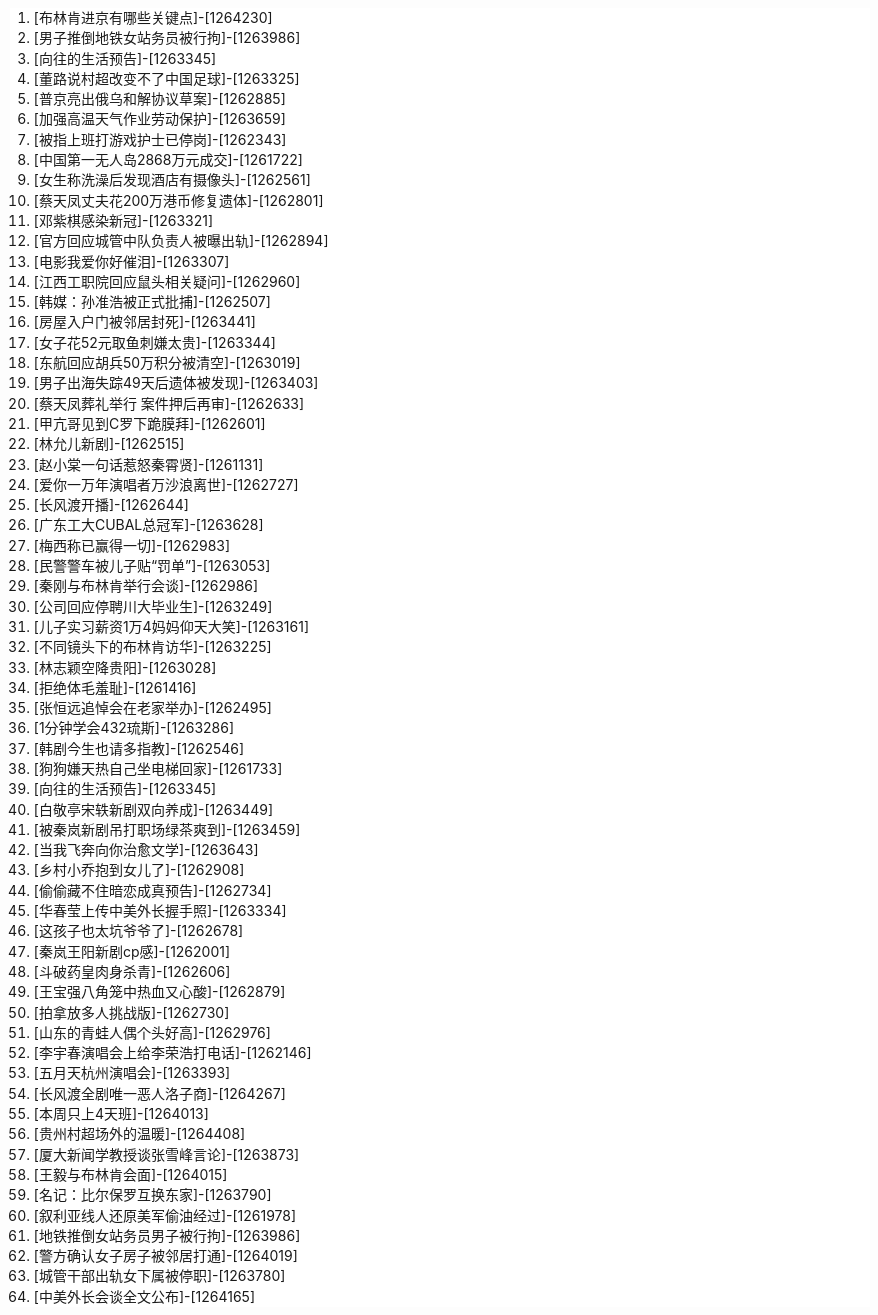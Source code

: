 1. [布林肯进京有哪些关键点]-[1264230]
1. [男子推倒地铁女站务员被行拘]-[1263986]
1. [向往的生活预告]-[1263345]
1. [董路说村超改变不了中国足球]-[1263325]
1. [普京亮出俄乌和解协议草案]-[1262885]
1. [加强高温天气作业劳动保护]-[1263659]
1. [被指上班打游戏护士已停岗]-[1262343]
1. [中国第一无人岛2868万元成交]-[1261722]
1. [女生称洗澡后发现酒店有摄像头]-[1262561]
1. [蔡天凤丈夫花200万港币修复遗体]-[1262801]
1. [邓紫棋感染新冠]-[1263321]
1. [官方回应城管中队负责人被曝出轨]-[1262894]
1. [电影我爱你好催泪]-[1263307]
1. [江西工职院回应鼠头相关疑问]-[1262960]
1. [韩媒：孙准浩被正式批捕]-[1262507]
1. [房屋入户门被邻居封死]-[1263441]
1. [女子花52元取鱼刺嫌太贵]-[1263344]
1. [东航回应胡兵50万积分被清空]-[1263019]
1. [男子出海失踪49天后遗体被发现]-[1263403]
1. [蔡天凤葬礼举行 案件押后再审]-[1262633]
1. [甲亢哥见到C罗下跪膜拜]-[1262601]
1. [林允儿新剧]-[1262515]
1. [赵小棠一句话惹怒秦霄贤]-[1261131]
1. [爱你一万年演唱者万沙浪离世]-[1262727]
1. [长风渡开播]-[1262644]
1. [广东工大CUBAL总冠军]-[1263628]
1. [梅西称已赢得一切]-[1262983]
1. [民警警车被儿子贴“罚单”]-[1263053]
1. [秦刚与布林肯举行会谈]-[1262986]
1. [公司回应停聘川大毕业生]-[1263249]
1. [儿子实习薪资1万4妈妈仰天大笑]-[1263161]
1. [不同镜头下的布林肯访华]-[1263225]
1. [林志颖空降贵阳]-[1263028]
1. [拒绝体毛羞耻]-[1261416]
1. [张恒远追悼会在老家举办]-[1262495]
1. [1分钟学会432琉斯]-[1263286]
1. [韩剧今生也请多指教]-[1262546]
1. [狗狗嫌天热自己坐电梯回家]-[1261733]
1. [向往的生活预告]-[1263345]
1. [白敬亭宋轶新剧双向养成]-[1263449]
1. [被秦岚新剧吊打职场绿茶爽到]-[1263459]
1. [当我飞奔向你治愈文学]-[1263643]
1. [乡村小乔抱到女儿了]-[1262908]
1. [偷偷藏不住暗恋成真预告]-[1262734]
1. [华春莹上传中美外长握手照]-[1263334]
1. [这孩子也太坑爷爷了]-[1262678]
1. [秦岚王阳新剧cp感]-[1262001]
1. [斗破药皇肉身杀青]-[1262606]
1. [王宝强八角笼中热血又心酸]-[1262879]
1. [拍拿放多人挑战版]-[1262730]
1. [山东的青蛙人偶个头好高]-[1262976]
1. [李宇春演唱会上给李荣浩打电话]-[1262146]
1. [五月天杭州演唱会]-[1263393]
1. [长风渡全剧唯一恶人洛子商]-[1264267]
1. [本周只上4天班]-[1264013]
1. [贵州村超场外的温暖]-[1264408]
1. [厦大新闻学教授谈张雪峰言论]-[1263873]
1. [王毅与布林肯会面]-[1264015]
1. [名记：比尔保罗互换东家]-[1263790]
1. [叙利亚线人还原美军偷油经过]-[1261978]
1. [地铁推倒女站务员男子被行拘]-[1263986]
1. [警方确认女子房子被邻居打通]-[1264019]
1. [城管干部出轨女下属被停职]-[1263780]
1. [中美外长会谈全文公布]-[1264165]